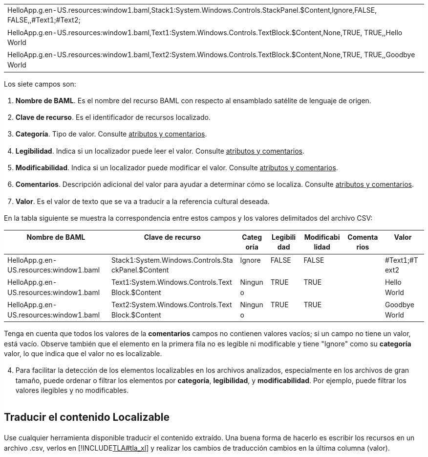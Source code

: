    | |
   |-|
   |HelloApp.g.en-US.resources:window1.baml,Stack1:System.Windows.Controls.StackPanel.$Content,Ignore,FALSE, FALSE,,#Text1;#Text2;|
   |HelloApp.g.en-US.resources:window1.baml,Text1:System.Windows.Controls.TextBlock.$Content,None,TRUE, TRUE,,Hello World|
   |HelloApp.g.en-US.resources:window1.baml,Text2:System.Windows.Controls.TextBlock.$Content,None,TRUE, TRUE,,Goodbye World|

   Los siete campos son:  
  
   1.  **Nombre de BAML**. Es el nombre del recurso BAML con respecto al ensamblado satélite de lenguaje de origen.  
  
   2.  **Clave de recurso**. Es el identificador de recursos localizado.  
  
   3.  **Categoría**. Tipo de valor. Consulte [atributos y comentarios](localization-attributes-and-comments.md).  
  
   4.  **Legibilidad**. Indica si un localizador puede leer el valor. Consulte [atributos y comentarios](localization-attributes-and-comments.md).  
  
   5.  **Modificabilidad**. Indica si un localizador puede modificar el valor. Consulte [atributos y comentarios](localization-attributes-and-comments.md).  
  
   6.  **Comentarios**. Descripción adicional del valor para ayudar a determinar cómo se localiza. Consulte [atributos y comentarios](localization-attributes-and-comments.md).  
  
   7.  **Valor**. Es el valor de texto que se va a traducir a la referencia cultural deseada.  
  
   En la tabla siguiente se muestra la correspondencia entre estos campos y los valores delimitados del archivo CSV:  
  
   |Nombre de BAML|Clave de recurso|Categoría|Legibilidad|Modificabilidad|Comentarios|Valor|  
   |---------------|------------------|--------------|-----------------|-------------------|--------------|-----------|
   |HelloApp.g.en-US.resources:window1.baml|Stack1:System.Windows.Controls.StackPanel.$Content|Ignore|FALSE|FALSE||#Text1;#Text2|
   |HelloApp.g.en-US.resources:window1.baml|Text1:System.Windows.Controls.TextBlock.$Content|Ninguno|TRUE|TRUE||Hello World|
   |HelloApp.g.en-US.resources:window1.baml|Text2:System.Windows.Controls.TextBlock.$Content|Ninguno|TRUE|TRUE||Goodbye World|
  
   Tenga en cuenta que todos los valores de la **comentarios** campos no contienen valores vacíos; si un campo no tiene un valor, está vacío. Observe también que el elemento en la primera fila no es legible ni modificable y tiene "Ignore" como su **categoría** valor, lo que indica que el valor no es localizable.  
  
4.  Para facilitar la detección de los elementos localizables en los archivos analizados, especialmente en los archivos de gran tamaño, puede ordenar o filtrar los elementos por **categoría**, **legibilidad**, y **modificabilidad**. Por ejemplo, puede filtrar los valores ilegibles y no modificables.  
  
<a name="translate_loc_content"></a>   
## <a name="translate-the-localizable-content"></a>Traducir el contenido Localizable  
 Use cualquier herramienta disponible traducir el contenido extraído. Una buena forma de hacerlo es escribir los recursos en un archivo .csv, verlos en [!INCLUDE[TLA#tla_xl](../../../../includes/tlasharptla-xl-md.md)] y realizar los cambios de traducción cambios en la última columna (valor).  
  